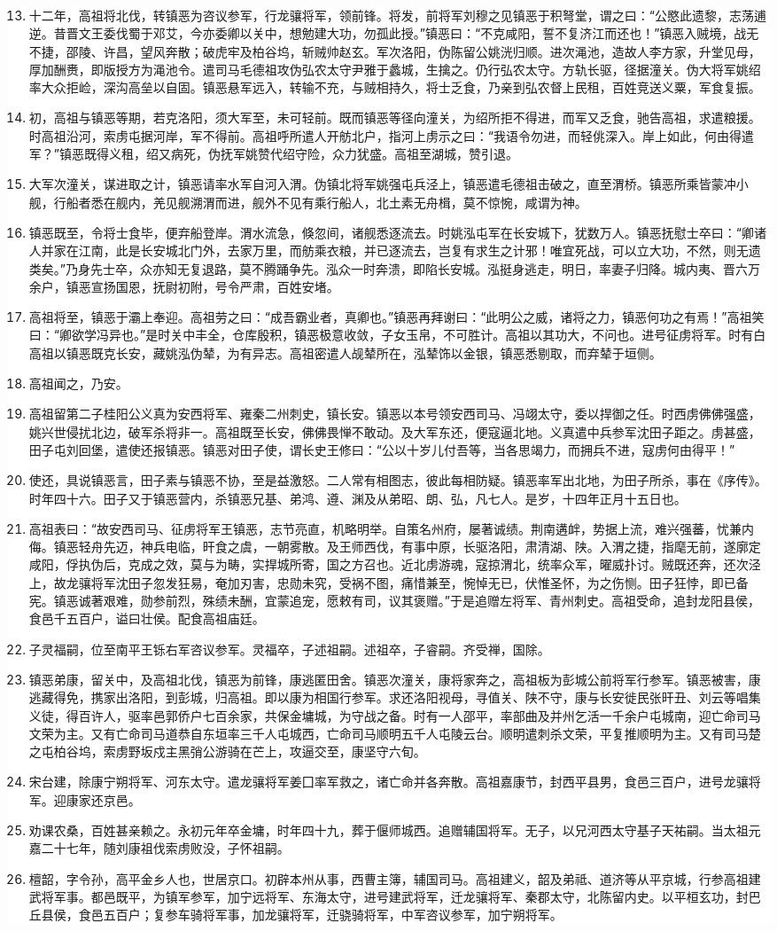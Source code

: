 13. <span id="王镇恶_檀韶_向靖_刘怀慎_刘粹-13"></span>
十二年，高祖将北伐，转镇恶为咨议参军，行龙骧将军，领前锋。将发，前将军刘穆之见镇恶于积弩堂，谓之曰：“公愍此遗黎，志荡逋逆。昔晋文王委伐蜀于邓艾，今亦委卿以关中，想勉建大功，勿孤此授。”镇恶曰：“不克咸阳，誓不复济江而还也！”镇恶入贼境，战无不捷，邵陵、许昌，望风奔散；破虎牢及柏谷坞，斩贼帅赵玄。军次洛阳，伪陈留公姚洸归顺。进次渑池，造故人李方家，升堂见母，厚加酬赉，即版授方为渑池令。遣司马毛德祖攻伪弘农太守尹雅于蠡城，生擒之。仍行弘农太守。方轨长驱，径据潼关。伪大将军姚绍率大众拒崄，深沟高垒以自固。镇恶悬军远入，转输不充，与贼相持久，将士乏食，乃亲到弘农督上民租，百姓竞送义粟，军食复振。

14. <span id="王镇恶_檀韶_向靖_刘怀慎_刘粹-14"></span>
初，高祖与镇恶等期，若克洛阳，须大军至，未可轻前。既而镇恶等径向潼关，为绍所拒不得进，而军又乏食，驰告高祖，求遣粮援。时高祖沿河，索虏屯据河岸，军不得前。高祖呼所遣人开舫北户，指河上虏示之曰：“我语令勿进，而轻佻深入。岸上如此，何由得遣军？”镇恶既得义租，绍又病死，伪抚军姚赞代绍守险，众力犹盛。高祖至湖城，赞引退。

15. <span id="王镇恶_檀韶_向靖_刘怀慎_刘粹-15"></span>
大军次潼关，谋进取之计，镇恶请率水军自河入渭。伪镇北将军姚强屯兵泾上，镇恶遣毛德祖击破之，直至渭桥。镇恶所乘皆蒙冲小舰，行船者悉在舰内，羌见舰溯渭而进，舰外不见有乘行船人，北土素无舟楫，莫不惊惋，咸谓为神。

16. <span id="王镇恶_檀韶_向靖_刘怀慎_刘粹-16"></span>
镇恶既至，令将士食毕，便弃船登岸。渭水流急，倏忽间，诸舰悉逐流去。时姚泓屯军在长安城下，犹数万人。镇恶抚慰士卒曰：“卿诸人并家在江南，此是长安城北门外，去家万里，而舫乘衣粮，并已逐流去，岂复有求生之计邪！唯宜死战，可以立大功，不然，则无遗类矣。”乃身先士卒，众亦知无复退路，莫不腾踊争先。泓众一时奔溃，即陷长安城。泓挺身逃走，明日，率妻子归降。城内夷、晋六万余户，镇恶宣扬国恩，抚尉初附，号令严肃，百姓安堵。

17. <span id="王镇恶_檀韶_向靖_刘怀慎_刘粹-17"></span>
高祖将至，镇恶于灞上奉迎。高祖劳之曰：“成吾霸业者，真卿也。”镇恶再拜谢曰：“此明公之威，诸将之力，镇恶何功之有焉！”高祖笑曰：“卿欲学冯异也。”是时关中丰全，仓库殷积，镇恶极意收敛，子女玉帛，不可胜计。高祖以其功大，不问也。进号征虏将军。时有白高祖以镇恶既克长安，藏姚泓伪辇，为有异志。高祖密遣人觇辇所在，泓辇饰以金银，镇恶悉剔取，而弃辇于垣侧。

18. <span id="王镇恶_檀韶_向靖_刘怀慎_刘粹-18"></span>
高祖闻之，乃安。

19. <span id="王镇恶_檀韶_向靖_刘怀慎_刘粹-19"></span>
高祖留第二子桂阳公义真为安西将军、雍秦二州刺史，镇长安。镇恶以本号领安西司马、冯翊太守，委以捍御之任。时西虏佛佛强盛，姚兴世侵扰北边，破军杀将非一。高祖既至长安，佛佛畏惮不敢动。及大军东还，便寇逼北地。义真遣中兵参军沈田子距之。虏甚盛，田子屯刘回堡，遣使还报镇恶。镇恶对田子使，谓长史王修曰：“公以十岁儿付吾等，当各思竭力，而拥兵不进，寇虏何由得平！”

20. <span id="王镇恶_檀韶_向靖_刘怀慎_刘粹-20"></span>
使还，具说镇恶言，田子素与镇恶不协，至是益激怒。二人常有相图志，彼此每相防疑。镇恶率军出北地，为田子所杀，事在《序传》。时年四十六。田子又于镇恶营内，杀镇恶兄基、弟鸿、遵、渊及从弟昭、朗、弘，凡七人。是岁，十四年正月十五日也。

21. <span id="王镇恶_檀韶_向靖_刘怀慎_刘粹-21"></span>
高祖表曰：“故安西司马、征虏将军王镇恶，志节亮直，机略明举。自策名州府，屡著诚绩。荆南遘衅，势据上流，难兴强蕃，忧兼内侮。镇恶轻舟先迈，神兵电临，旰食之虞，一朝雾散。及王师西伐，有事中原，长驱洛阳，肃清湖、陕。入渭之捷，指麾无前，遂廓定咸阳，俘执伪后，克成之效，莫与为畴，实捍城所寄，国之方召也。近北虏游魂，寇掠渭北，统率众军，曜威扑讨。贼既还奔，还次泾上，故龙骧将军沈田子忽发狂易，奄加刃害，忠勋未究，受祸不图，痛惜兼至，惋悼无已，伏惟圣怀，为之伤恻。田子狂悖，即已备宪。镇恶诚著艰难，勋参前烈，殊绩未酬，宜蒙追宠，愿敕有司，议其褒赠。”于是追赠左将军、青州刺史。高祖受命，追封龙阳县侯，食邑千五百户，谥曰壮侯。配食高祖庙廷。

22. <span id="王镇恶_檀韶_向靖_刘怀慎_刘粹-22"></span>
子灵福嗣，位至南平王铄右军咨议参军。灵福卒，子述祖嗣。述祖卒，子睿嗣。齐受禅，国除。

23. <span id="王镇恶_檀韶_向靖_刘怀慎_刘粹-23"></span>
镇恶弟康，留关中，及高祖北伐，镇恶为前锋，康逃匿田舍。镇恶次潼关，康将家奔之，高祖板为彭城公前将军行参军。镇恶被害，康逃藏得免，携家出洛阳，到彭城，归高祖。即以康为相国行参军。求还洛阳视母，寻值关、陕不守，康与长安徙民张旰丑、刘云等唱集义徒，得百许人，驱率邑郭侨户七百余家，共保金墉城，为守战之备。时有一人邵平，率部曲及并州乞活一千余户屯城南，迎亡命司马文荣为主。又有亡命司马道恭自东垣率三千人屯城西，亡命司马顺明五千人屯陵云台。顺明遣刺杀文荣，平复推顺明为主。又有司马楚之屯柏谷坞，索虏野坂戍主黑弰公游骑在芒上，攻逼交至，康坚守六旬。

24. <span id="王镇恶_檀韶_向靖_刘怀慎_刘粹-24"></span>
宋台建，除康宁朔将军、河东太守。遣龙骧将军姜囗率军救之，诸亡命并各奔散。高祖嘉康节，封西平县男，食邑三百户，进号龙骧将军。迎康家还京邑。

25. <span id="王镇恶_檀韶_向靖_刘怀慎_刘粹-25"></span>
劝课农桑，百姓甚亲赖之。永初元年卒金墉，时年四十九，葬于偃师城西。追赠辅国将军。无子，以兄河西太守基子天祐嗣。当太祖元嘉二十七年，随刘康祖伐索虏败没，子怀祖嗣。

26. <span id="王镇恶_檀韶_向靖_刘怀慎_刘粹-26"></span>
檀韶，字令孙，高平金乡人也，世居京口。初辟本州从事，西曹主簿，辅国司马。高祖建义，韶及弟祗、道济等从平京城，行参高祖建武将军事。都邑既平，为镇军参军，加宁远将军、东海太守，进号建武将军，迁龙骧将军、秦郡太守，北陈留内史。以平桓玄功，封巴丘县侯，食邑五百户；复参车骑将军事，加龙骧将军，迁骁骑将军，中军咨议参军，加宁朔将军。

